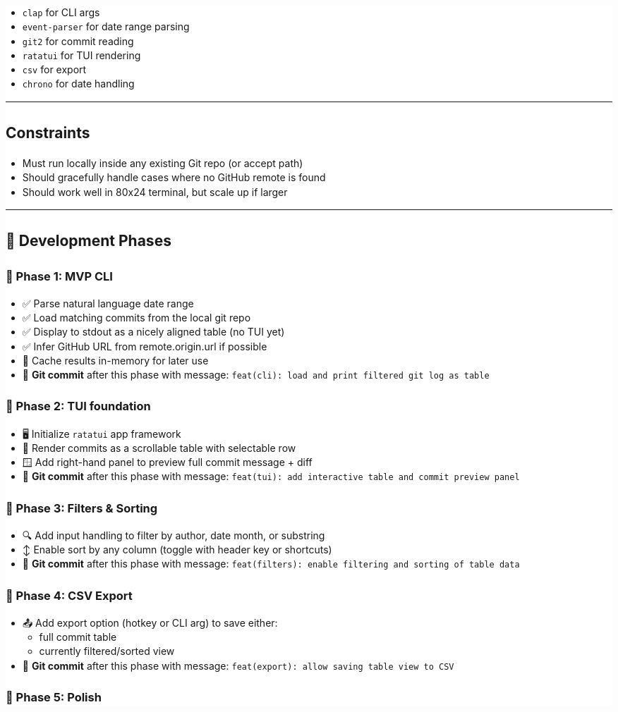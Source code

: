- `clap` for CLI args
- `event-parser` for date range parsing
- `git2` for commit reading
- `ratatui` for TUI rendering
- `csv` for export
- `chrono` for date handling

---

## Constraints

- Must run locally inside any existing Git repo (or accept path)
- Should gracefully handle cases where no GitHub remote is found
- Should work well in 80x24 terminal, but scale up if larger

---

## 🧭 Development Phases

### 🔹 Phase 1: MVP CLI

- ✅ Parse natural language date range
- ✅ Load matching commits from the local git repo
- ✅ Display to stdout as a nicely aligned table (no TUI yet)
- ✅ Infer GitHub URL from remote.origin.url if possible
- 💾 Cache results in-memory for later use
- 🔁 **Git commit** after this phase with message: `feat(cli): load and print filtered git log as table`

### 🔹 Phase 2: TUI foundation

- 🖥 Initialize `ratatui` app framework
- 🧱 Render commits as a scrollable table with selectable row
- 🪟 Add right-hand panel to preview full commit message + diff
- 🔁 **Git commit** after this phase with message: `feat(tui): add interactive table and commit preview panel`

### 🔹 Phase 3: Filters & Sorting

- 🔍 Add input handling to filter by author, date month, or substring
- ↕️ Enable sort by any column (toggle with header key or shortcuts)
- 🔁 **Git commit** after this phase with message: `feat(filters): enable filtering and sorting of table data`

### 🔹 Phase 4: CSV Export

- 📤 Add export option (hotkey or CLI arg) to save either:
  - full commit table
  - currently filtered/sorted view
- 🔁 **Git commit** after this phase with message: `feat(export): allow saving table view to CSV`

### 🔹 Phase 5: Polish
